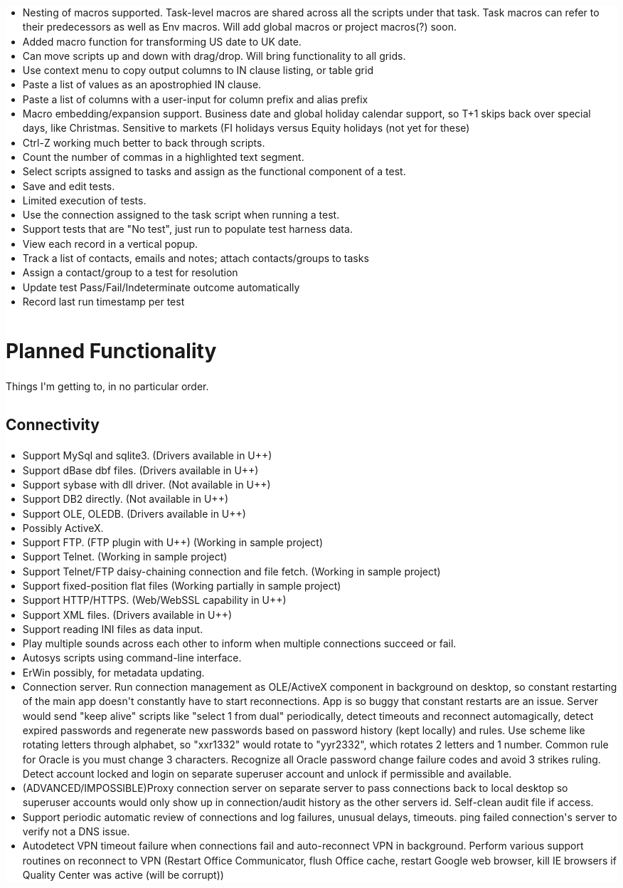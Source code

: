   * Nesting of macros supported.  Task-level macros are shared across all the scripts under that task.  Task macros can refer to their predecessors as well as Env macros.  Will add global macros or project macros(?) soon.
  * Added macro function for transforming US date to UK date.
  * Can move scripts up and down with drag/drop.  Will bring functionality to all grids.
  * Use context menu to copy output columns to IN clause listing, or table grid
  * Paste a list of values as an apostrophied IN clause.
  * Paste a list of columns with a user-input for column prefix and alias prefix
  * Macro embedding/expansion support. Business date and global holiday calendar support, so T+1 skips back over special days, like Christmas.  Sensitive to markets (FI holidays versus Equity holidays (not yet for these)
  * Ctrl-Z working much better to back through scripts.
  * Count the number of commas in a highlighted text segment.
  * Select scripts assigned to tasks and assign as the functional component of a test.
  * Save and edit tests.
  * Limited execution of tests.
  * Use the connection assigned to the task script when running a test.
  * Support tests that are "No test", just run to populate test harness data.
  * View each record in a vertical popup.
  * Track a list of contacts, emails and notes; attach contacts/groups to tasks
  * Assign a contact/group to a test for resolution
  * Update test Pass/Fail/Indeterminate outcome automatically
  * Record last run timestamp per test

# Planned Functionality #
Things I'm getting to, in no particular order.

## Connectivity ##
  * Support MySql and sqlite3. (Drivers available in U++)
  * Support dBase dbf files. (Drivers available in U++)
  * Support sybase with dll driver. (Not available in U++)
  * Support DB2 directly. (Not available in U++)
  * Support OLE, OLEDB. (Drivers available in U++)
  * Possibly ActiveX.
  * Support FTP. (FTP plugin with U++) (Working in sample project)
  * Support Telnet. (Working in sample project)
  * Support Telnet/FTP daisy-chaining connection and file fetch. (Working in sample project)
  * Support fixed-position flat files (Working partially in sample project)
  * Support HTTP/HTTPS. (Web/WebSSL capability in U++)
  * Support XML files. (Drivers available in U++)
  * Support reading INI files as data input.
  * Play multiple sounds across each other to inform when multiple connections succeed or fail.
  * Autosys scripts using command-line interface.
  * ErWin possibly, for metadata updating.
  * Connection server.  Run connection management as OLE/ActiveX component in background on desktop, so constant restarting of the main app doesn't constantly have to start reconnections.  App is so buggy that constant restarts are an issue.  Server would send "keep alive" scripts like "select 1 from dual" periodically, detect timeouts and reconnect automagically, detect expired passwords and regenerate new passwords based on password history (kept locally) and rules.  Use scheme like rotating letters through alphabet, so "xxr1332" would rotate to "yyr2332", which rotates 2 letters and 1 number.  Common rule for Oracle is you must change 3 characters.  Recognize all Oracle password change failure codes and avoid 3 strikes ruling.  Detect account locked and login on separate superuser account and unlock if permissible and available.
  * (ADVANCED/IMPOSSIBLE)Proxy connection server on separate server to pass connections back to local desktop so superuser accounts would only show up in connection/audit history as the other servers id.  Self-clean audit file if access.
  * Support periodic automatic review of connections and log failures, unusual delays, timeouts.  ping failed connection's server to verify not a DNS issue.
  * Autodetect VPN timeout failure when connections fail and auto-reconnect VPN in background.  Perform various support routines on reconnect to VPN (Restart Office Communicator, flush Office cache, restart Google web browser, kill IE browsers if Quality Center was active (will be corrupt))
